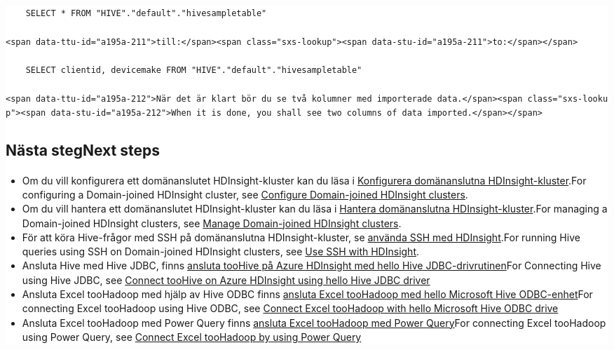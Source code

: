         SELECT * FROM "HIVE"."default"."hivesampletable"

    <span data-ttu-id="a195a-211">till:</span><span class="sxs-lookup"><span data-stu-id="a195a-211">to:</span></span>

        SELECT clientid, devicemake FROM "HIVE"."default"."hivesampletable"

    <span data-ttu-id="a195a-212">När det är klart bör du se två kolumner med importerade data.</span><span class="sxs-lookup"><span data-stu-id="a195a-212">When it is done, you shall see two columns of data imported.</span></span>

## <a name="next-steps"></a><span data-ttu-id="a195a-213">Nästa steg</span><span class="sxs-lookup"><span data-stu-id="a195a-213">Next steps</span></span>
* <span data-ttu-id="a195a-214">Om du vill konfigurera ett domänanslutet HDInsight-kluster kan du läsa i [Konfigurera domänanslutna HDInsight-kluster](hdinsight-domain-joined-configure.md).</span><span class="sxs-lookup"><span data-stu-id="a195a-214">For configuring a Domain-joined HDInsight cluster, see [Configure Domain-joined HDInsight clusters](hdinsight-domain-joined-configure.md).</span></span>
* <span data-ttu-id="a195a-215">Om du vill hantera ett domänanslutet HDInsight-kluster kan du läsa i [Hantera domänanslutna HDInsight-kluster](hdinsight-domain-joined-manage.md).</span><span class="sxs-lookup"><span data-stu-id="a195a-215">For managing a Domain-joined HDInsight clusters, see [Manage Domain-joined HDInsight clusters](hdinsight-domain-joined-manage.md).</span></span>
* <span data-ttu-id="a195a-216">För att köra Hive-frågor med SSH på domänanslutna HDInsight-kluster, se [använda SSH med HDInsight](hdinsight-hadoop-linux-use-ssh-unix.md#domainjoined).</span><span class="sxs-lookup"><span data-stu-id="a195a-216">For running Hive queries using SSH on Domain-joined HDInsight clusters, see [Use SSH with HDInsight](hdinsight-hadoop-linux-use-ssh-unix.md#domainjoined).</span></span>
* <span data-ttu-id="a195a-217">Ansluta Hive med Hive JDBC, finns [ansluta tooHive på Azure HDInsight med hello Hive JDBC-drivrutinen](hdinsight-connect-hive-jdbc-driver.md)</span><span class="sxs-lookup"><span data-stu-id="a195a-217">For Connecting Hive using Hive JDBC, see [Connect tooHive on Azure HDInsight using hello Hive JDBC driver](hdinsight-connect-hive-jdbc-driver.md)</span></span>
* <span data-ttu-id="a195a-218">Ansluta Excel tooHadoop med hjälp av Hive ODBC finns [ansluta Excel tooHadoop med hello Microsoft Hive ODBC-enhet](hdinsight-connect-excel-hive-odbc-driver.md)</span><span class="sxs-lookup"><span data-stu-id="a195a-218">For connecting Excel tooHadoop using Hive ODBC, see [Connect Excel tooHadoop with hello Microsoft Hive ODBC drive](hdinsight-connect-excel-hive-odbc-driver.md)</span></span>
* <span data-ttu-id="a195a-219">Ansluta Excel tooHadoop med Power Query finns [ansluta Excel tooHadoop med Power Query](hdinsight-connect-excel-power-query.md)</span><span class="sxs-lookup"><span data-stu-id="a195a-219">For connecting Excel tooHadoop using Power Query, see [Connect Excel tooHadoop by using Power Query](hdinsight-connect-excel-power-query.md)</span></span>
